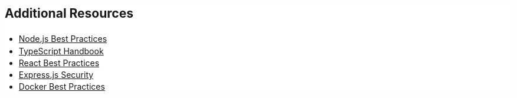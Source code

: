## Additional Resources

- [Node.js Best Practices](https://github.com/goldbergyoni/nodebestpractices)
- [TypeScript Handbook](https://www.typescriptlang.org/docs/)
- [React Best Practices](https://react.dev/learn/thinking-in-react)
- [Express.js Security](https://expressjs.com/en/advanced/best-practice-security.html)
- [Docker Best Practices](https://docs.docker.com/develop/dev-best-practices/)
